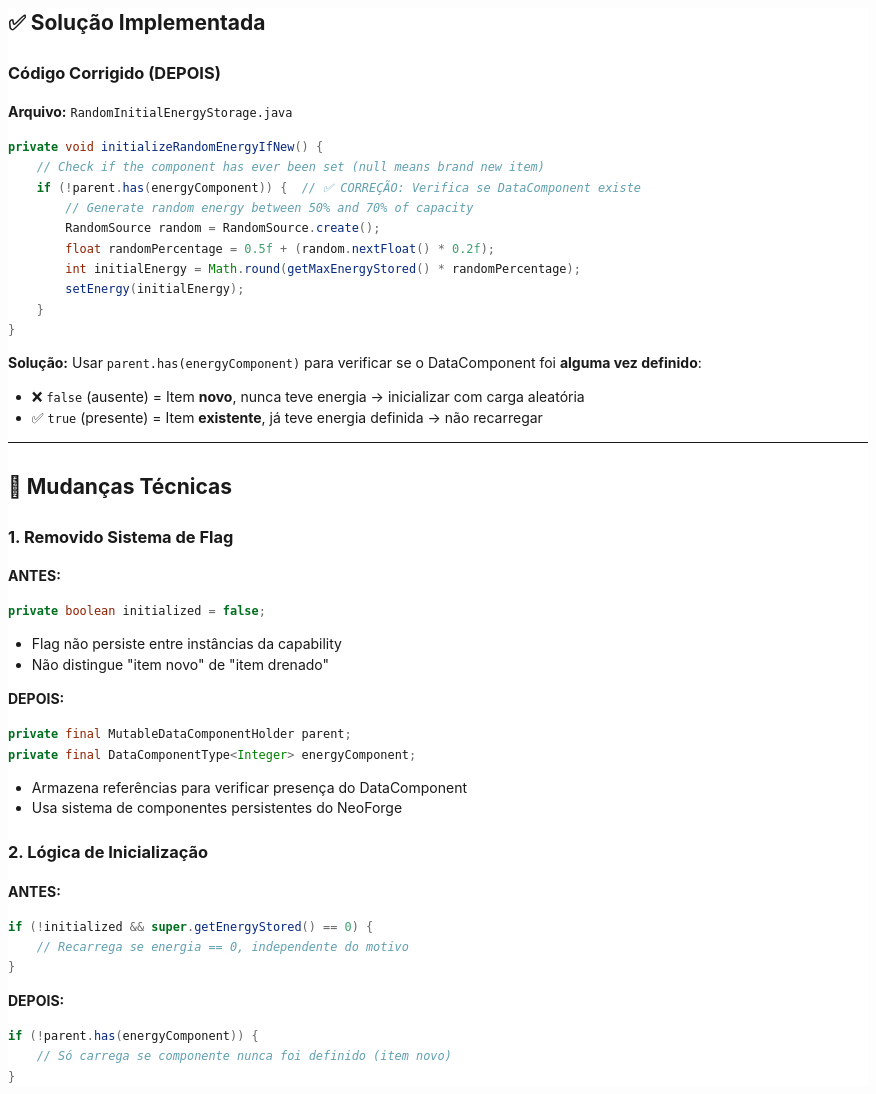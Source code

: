 ## ✅ Solução Implementada

### Código Corrigido (DEPOIS)
**Arquivo:** `RandomInitialEnergyStorage.java`

```java
private void initializeRandomEnergyIfNew() {
    // Check if the component has ever been set (null means brand new item)
    if (!parent.has(energyComponent)) {  // ✅ CORREÇÃO: Verifica se DataComponent existe
        // Generate random energy between 50% and 70% of capacity
        RandomSource random = RandomSource.create();
        float randomPercentage = 0.5f + (random.nextFloat() * 0.2f);
        int initialEnergy = Math.round(getMaxEnergyStored() * randomPercentage);
        setEnergy(initialEnergy);
    }
}
```

**Solução:** Usar `parent.has(energyComponent)` para verificar se o DataComponent foi **alguma vez definido**:
- ❌ `false` (ausente) = Item **novo**, nunca teve energia → inicializar com carga aleatória
- ✅ `true` (presente) = Item **existente**, já teve energia definida → não recarregar

---

## 🔧 Mudanças Técnicas

### 1. Removido Sistema de Flag
**ANTES:**
```java
private boolean initialized = false;
```
- Flag não persiste entre instâncias da capability
- Não distingue "item novo" de "item drenado"

**DEPOIS:**
```java
private final MutableDataComponentHolder parent;
private final DataComponentType<Integer> energyComponent;
```
- Armazena referências para verificar presença do DataComponent
- Usa sistema de componentes persistentes do NeoForge

### 2. Lógica de Inicialização
**ANTES:**
```java
if (!initialized && super.getEnergyStored() == 0) {
    // Recarrega se energia == 0, independente do motivo
}
```

**DEPOIS:**
```java
if (!parent.has(energyComponent)) {
    // Só carrega se componente nunca foi definido (item novo)
}
```
